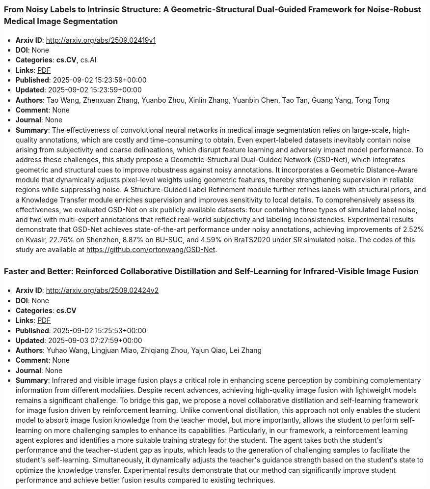 

### From Noisy Labels to Intrinsic Structure: A Geometric-Structural Dual-Guided Framework for Noise-Robust Medical Image Segmentation
- **Arxiv ID**: http://arxiv.org/abs/2509.02419v1
- **DOI**: None
- **Categories**: **cs.CV**, cs.AI
- **Links**: [PDF](http://arxiv.org/pdf/2509.02419v1)
- **Published**: 2025-09-02 15:23:59+00:00
- **Updated**: 2025-09-02 15:23:59+00:00
- **Authors**: Tao Wang, Zhenxuan Zhang, Yuanbo Zhou, Xinlin Zhang, Yuanbin Chen, Tao Tan, Guang Yang, Tong Tong
- **Comment**: None
- **Journal**: None
- **Summary**: The effectiveness of convolutional neural networks in medical image segmentation relies on large-scale, high-quality annotations, which are costly and time-consuming to obtain. Even expert-labeled datasets inevitably contain noise arising from subjectivity and coarse delineations, which disrupt feature learning and adversely impact model performance. To address these challenges, this study propose a Geometric-Structural Dual-Guided Network (GSD-Net), which integrates geometric and structural cues to improve robustness against noisy annotations. It incorporates a Geometric Distance-Aware module that dynamically adjusts pixel-level weights using geometric features, thereby strengthening supervision in reliable regions while suppressing noise. A Structure-Guided Label Refinement module further refines labels with structural priors, and a Knowledge Transfer module enriches supervision and improves sensitivity to local details. To comprehensively assess its effectiveness, we evaluated GSD-Net on six publicly available datasets: four containing three types of simulated label noise, and two with multi-expert annotations that reflect real-world subjectivity and labeling inconsistencies. Experimental results demonstrate that GSD-Net achieves state-of-the-art performance under noisy annotations, achieving improvements of 2.52% on Kvasir, 22.76% on Shenzhen, 8.87% on BU-SUC, and 4.59% on BraTS2020 under SR simulated noise. The codes of this study are available at https://github.com/ortonwang/GSD-Net.



### Faster and Better: Reinforced Collaborative Distillation and Self-Learning for Infrared-Visible Image Fusion
- **Arxiv ID**: http://arxiv.org/abs/2509.02424v2
- **DOI**: None
- **Categories**: **cs.CV**
- **Links**: [PDF](http://arxiv.org/pdf/2509.02424v2)
- **Published**: 2025-09-02 15:25:53+00:00
- **Updated**: 2025-09-03 07:27:59+00:00
- **Authors**: Yuhao Wang, Lingjuan Miao, Zhiqiang Zhou, Yajun Qiao, Lei Zhang
- **Comment**: None
- **Journal**: None
- **Summary**: Infrared and visible image fusion plays a critical role in enhancing scene perception by combining complementary information from different modalities. Despite recent advances, achieving high-quality image fusion with lightweight models remains a significant challenge. To bridge this gap, we propose a novel collaborative distillation and self-learning framework for image fusion driven by reinforcement learning. Unlike conventional distillation, this approach not only enables the student model to absorb image fusion knowledge from the teacher model, but more importantly, allows the student to perform self-learning on more challenging samples to enhance its capabilities. Particularly, in our framework, a reinforcement learning agent explores and identifies a more suitable training strategy for the student. The agent takes both the student's performance and the teacher-student gap as inputs, which leads to the generation of challenging samples to facilitate the student's self-learning. Simultaneously, it dynamically adjusts the teacher's guidance strength based on the student's state to optimize the knowledge transfer. Experimental results demonstrate that our method can significantly improve student performance and achieve better fusion results compared to existing techniques.
